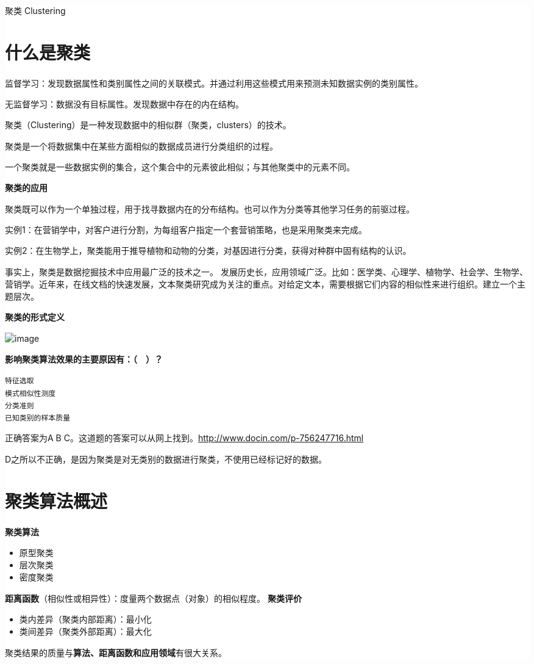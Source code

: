 聚类 Clustering

# 什么是聚类

监督学习：发现数据属性和类别属性之间的关联模式。并通过利用这些模式用来预测未知数据实例的类别属性。

无监督学习：数据没有目标属性。发现数据中存在的内在结构。

聚类（Clustering）是一种发现数据中的相似群（聚类，clusters）的技术。

聚类是一个将数据集中在某些方面相似的数据成员进行分类组织的过程。

一个聚类就是一些数据实例的集合，这个集合中的元素彼此相似；与其他聚类中的元素不同。

**聚类的应用**

聚类既可以作为一个单独过程，用于找寻数据内在的分布结构。也可以作为分类等其他学习任务的前驱过程。

实例1：在营销学中，对客户进行分割，为每组客户指定一个套营销策略，也是采用聚类来完成。

实例2：在生物学上，聚类能用于推导植物和动物的分类，对基因进行分类，获得对种群中固有结构的认识。

事实上，聚类是数据挖掘技术中应用最广泛的技术之一。
发展历史长，应用领域广泛。比如：医学类、心理学、植物学、社会学、生物学、营销学。近年来，在线文档的快速发展，文本聚类研究成为关注的重点。对给定文本，需要根据它们内容的相似性来进行组织。建立一个主题层次。

**聚类的形式定义**

![image](https://github.com/LinglingGreat/Quote/raw/master/img/ML/cluster1.png)

**影响聚类算法效果的主要原因有：（　）？**

```
特征选取
模式相似性测度
分类准则
已知类别的样本质量
```

正确答案为A B  C。这道题的答案可以从网上找到。http://www.docin.com/p-756247716.html

D之所以不正确，是因为聚类是对无类别的数据进行聚类，不使用已经标记好的数据。

# 聚类算法概述

**聚类算法**

- 原型聚类
- 层次聚类
- 密度聚类

**距离函数**（相似性或相异性）：度量两个数据点（对象）的相似程度。
**聚类评价**

- 类内差异（聚类内部距离）：最小化
- 类间差异（聚类外部距离）：最大化

聚类结果的质量与**算法、距离函数和应用领域**有很大关系。
